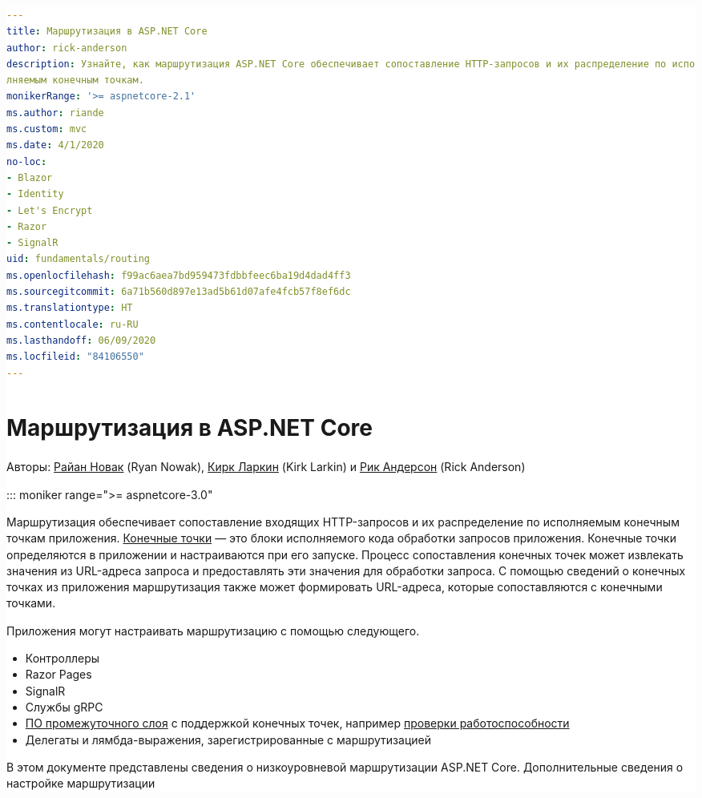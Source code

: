 ```yaml
---
title: Маршрутизация в ASP.NET Core
author: rick-anderson
description: Узнайте, как маршрутизация ASP.NET Core обеспечивает сопоставление HTTP-запросов и их распределение по исполняемым конечным точкам.
monikerRange: '>= aspnetcore-2.1'
ms.author: riande
ms.custom: mvc
ms.date: 4/1/2020
no-loc:
- Blazor
- Identity
- Let's Encrypt
- Razor
- SignalR
uid: fundamentals/routing
ms.openlocfilehash: f99ac6aea7bd959473fdbbfeec6ba19d4dad4ff3
ms.sourcegitcommit: 6a71b560d897e13ad5b61d07afe4fcb57f8ef6dc
ms.translationtype: HT
ms.contentlocale: ru-RU
ms.lasthandoff: 06/09/2020
ms.locfileid: "84106550"
---
```

# <a name="routing-in-aspnet-core"></a>Маршрутизация в ASP.NET Core

Авторы: [Райан Новак](https://github.com/rynowak) (Ryan Nowak), [Кирк Ларкин](https://twitter.com/serpent5) (Kirk Larkin) и [Рик Андерсон](https://twitter.com/RickAndMSFT) (Rick Anderson)

::: moniker range=">= aspnetcore-3.0"

Маршрутизация обеспечивает сопоставление входящих HTTP-запросов и их распределение по исполняемым конечным точкам приложения. [Конечные точки](#endpoint) — это блоки исполняемого кода обработки запросов приложения. Конечные точки определяются в приложении и настраиваются при его запуске. Процесс сопоставления конечных точек может извлекать значения из URL-адреса запроса и предоставлять эти значения для обработки запроса. С помощью сведений о конечных точках из приложения маршрутизация также может формировать URL-адреса, которые сопоставляются с конечными точками.

Приложения могут настраивать маршрутизацию с помощью следующего.

- Контроллеры
- Razor Pages
- SignalR
- Службы gRPC
- [ПО промежуточного слоя](xref:fundamentals/middleware/index) с поддержкой конечных точек, например [проверки работоспособности](xref:host-and-deploy/health-checks)
- Делегаты и лямбда-выражения, зарегистрированные с маршрутизацией

В этом документе представлены сведения о низкоуровневой маршрутизации ASP.NET Core. Дополнительные сведения о настройке маршрутизации

